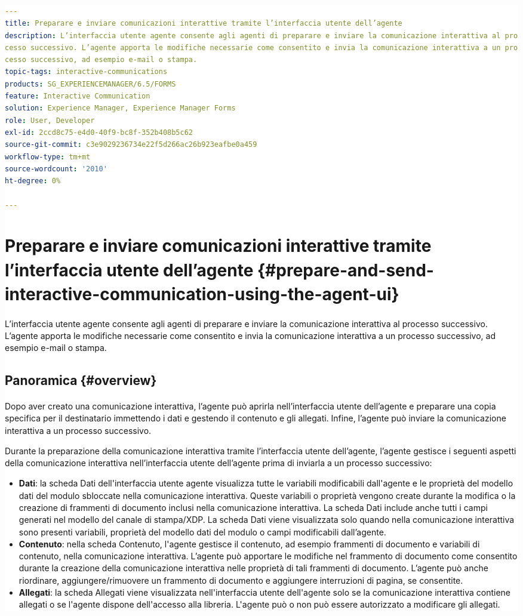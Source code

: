 ```yaml
---
title: Preparare e inviare comunicazioni interattive tramite l’interfaccia utente dell’agente
description: L’interfaccia utente agente consente agli agenti di preparare e inviare la comunicazione interattiva al processo successivo. L’agente apporta le modifiche necessarie come consentito e invia la comunicazione interattiva a un processo successivo, ad esempio e-mail o stampa.
topic-tags: interactive-communications
products: SG_EXPERIENCEMANAGER/6.5/FORMS
feature: Interactive Communication
solution: Experience Manager, Experience Manager Forms
role: User, Developer
exl-id: 2ccd8c75-e4d0-40f9-bc8f-352b408b5c62
source-git-commit: c3e9029236734e22f5d266ac26b923eafbe0a459
workflow-type: tm+mt
source-wordcount: '2010'
ht-degree: 0%

---
```


# Preparare e inviare comunicazioni interattive tramite l’interfaccia utente dell’agente {#prepare-and-send-interactive-communication-using-the-agent-ui}

L’interfaccia utente agente consente agli agenti di preparare e inviare la comunicazione interattiva al processo successivo. L’agente apporta le modifiche necessarie come consentito e invia la comunicazione interattiva a un processo successivo, ad esempio e-mail o stampa.

## Panoramica {#overview}

Dopo aver creato una comunicazione interattiva, l’agente può aprirla nell’interfaccia utente dell’agente e preparare una copia specifica per il destinatario immettendo i dati e gestendo il contenuto e gli allegati. Infine, l’agente può inviare la comunicazione interattiva a un processo successivo.

Durante la preparazione della comunicazione interattiva tramite l’interfaccia utente dell’agente, l’agente gestisce i seguenti aspetti della comunicazione interattiva nell’interfaccia utente dell’agente prima di inviarla a un processo successivo:

* **Dati**: la scheda Dati dell&#39;interfaccia utente agente visualizza tutte le variabili modificabili dall&#39;agente e le proprietà del modello dati del modulo sbloccate nella comunicazione interattiva. Queste variabili o proprietà vengono create durante la modifica o la creazione di frammenti di documento inclusi nella comunicazione interattiva. La scheda Dati include anche tutti i campi generati nel modello del canale di stampa/XDP. La scheda Dati viene visualizzata solo quando nella comunicazione interattiva sono presenti variabili, proprietà del modello dati del modulo o campi modificabili dall’agente.
* **Contenuto**: nella scheda Contenuto, l&#39;agente gestisce il contenuto, ad esempio frammenti di documento e variabili di contenuto, nella comunicazione interattiva. L’agente può apportare le modifiche nel frammento di documento come consentito durante la creazione della comunicazione interattiva nelle proprietà di tali frammenti di documento. L’agente può anche riordinare, aggiungere/rimuovere un frammento di documento e aggiungere interruzioni di pagina, se consentite.
* **Allegati**: la scheda Allegati viene visualizzata nell&#39;interfaccia utente dell&#39;agente solo se la comunicazione interattiva contiene allegati o se l&#39;agente dispone dell&#39;accesso alla libreria. L&#39;agente può o non può essere autorizzato a modificare gli allegati.

